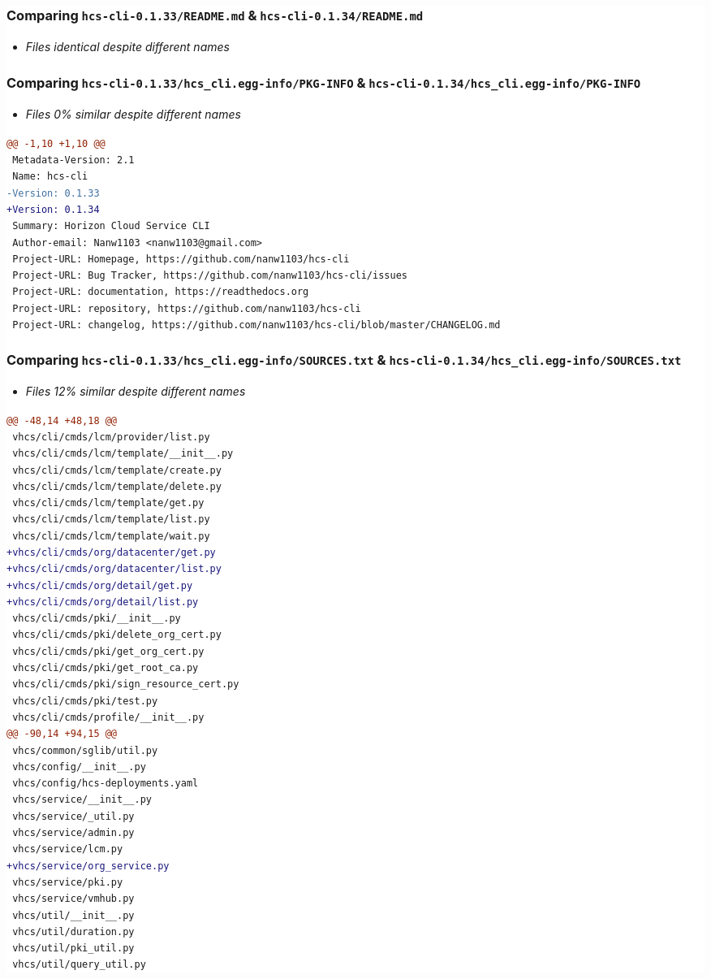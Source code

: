 ### Comparing `hcs-cli-0.1.33/README.md` & `hcs-cli-0.1.34/README.md`

 * *Files identical despite different names*

### Comparing `hcs-cli-0.1.33/hcs_cli.egg-info/PKG-INFO` & `hcs-cli-0.1.34/hcs_cli.egg-info/PKG-INFO`

 * *Files 0% similar despite different names*

```diff
@@ -1,10 +1,10 @@
 Metadata-Version: 2.1
 Name: hcs-cli
-Version: 0.1.33
+Version: 0.1.34
 Summary: Horizon Cloud Service CLI
 Author-email: Nanw1103 <nanw1103@gmail.com>
 Project-URL: Homepage, https://github.com/nanw1103/hcs-cli
 Project-URL: Bug Tracker, https://github.com/nanw1103/hcs-cli/issues
 Project-URL: documentation, https://readthedocs.org
 Project-URL: repository, https://github.com/nanw1103/hcs-cli
 Project-URL: changelog, https://github.com/nanw1103/hcs-cli/blob/master/CHANGELOG.md
```

### Comparing `hcs-cli-0.1.33/hcs_cli.egg-info/SOURCES.txt` & `hcs-cli-0.1.34/hcs_cli.egg-info/SOURCES.txt`

 * *Files 12% similar despite different names*

```diff
@@ -48,14 +48,18 @@
 vhcs/cli/cmds/lcm/provider/list.py
 vhcs/cli/cmds/lcm/template/__init__.py
 vhcs/cli/cmds/lcm/template/create.py
 vhcs/cli/cmds/lcm/template/delete.py
 vhcs/cli/cmds/lcm/template/get.py
 vhcs/cli/cmds/lcm/template/list.py
 vhcs/cli/cmds/lcm/template/wait.py
+vhcs/cli/cmds/org/datacenter/get.py
+vhcs/cli/cmds/org/datacenter/list.py
+vhcs/cli/cmds/org/detail/get.py
+vhcs/cli/cmds/org/detail/list.py
 vhcs/cli/cmds/pki/__init__.py
 vhcs/cli/cmds/pki/delete_org_cert.py
 vhcs/cli/cmds/pki/get_org_cert.py
 vhcs/cli/cmds/pki/get_root_ca.py
 vhcs/cli/cmds/pki/sign_resource_cert.py
 vhcs/cli/cmds/pki/test.py
 vhcs/cli/cmds/profile/__init__.py
@@ -90,14 +94,15 @@
 vhcs/common/sglib/util.py
 vhcs/config/__init__.py
 vhcs/config/hcs-deployments.yaml
 vhcs/service/__init__.py
 vhcs/service/_util.py
 vhcs/service/admin.py
 vhcs/service/lcm.py
+vhcs/service/org_service.py
 vhcs/service/pki.py
 vhcs/service/vmhub.py
 vhcs/util/__init__.py
 vhcs/util/duration.py
 vhcs/util/pki_util.py
 vhcs/util/query_util.py
```
